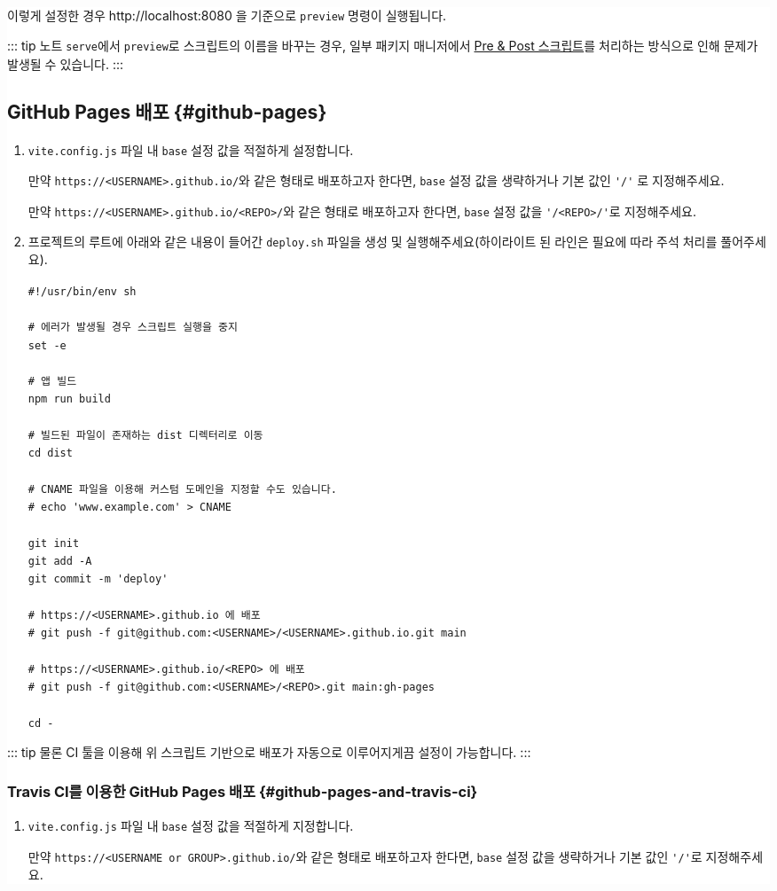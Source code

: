 이렇게 설정한 경우 http://localhost:8080 을 기준으로 `preview` 명령이 실행됩니다.

::: tip 노트
`serve`에서 `preview`로 스크립트의 이름을 바꾸는 경우, 일부 패키지 매니저에서 [Pre & Post 스크립트](https://docs.npmjs.com/cli/v7/using-npm/scripts#pre--post-scripts)를 처리하는 방식으로 인해 문제가 발생될 수 있습니다.
:::

## GitHub Pages 배포 {#github-pages}

1. `vite.config.js` 파일 내 `base` 설정 값을 적절하게 설정합니다.

   만약 `https://<USERNAME>.github.io/`와 같은 형태로 배포하고자 한다면, `base` 설정 값을 생략하거나 기본 값인 `'/'` 로 지정해주세요.

   만약 `https://<USERNAME>.github.io/<REPO>/`와 같은 형태로 배포하고자 한다면, `base` 설정 값을 `'/<REPO>/'`로 지정해주세요.

2. 프로젝트의 루트에 아래와 같은 내용이 들어간 `deploy.sh` 파일을 생성 및 실행해주세요(하이라이트 된 라인은 필요에 따라 주석 처리를 풀어주세요).

   ```bash{13,20,23}
   #!/usr/bin/env sh

   # 에러가 발생될 경우 스크립트 실행을 중지
   set -e

   # 앱 빌드
   npm run build

   # 빌드된 파일이 존재하는 dist 디렉터리로 이동
   cd dist

   # CNAME 파일을 이용해 커스텀 도메인을 지정할 수도 있습니다.
   # echo 'www.example.com' > CNAME

   git init
   git add -A
   git commit -m 'deploy'

   # https://<USERNAME>.github.io 에 배포
   # git push -f git@github.com:<USERNAME>/<USERNAME>.github.io.git main

   # https://<USERNAME>.github.io/<REPO> 에 배포
   # git push -f git@github.com:<USERNAME>/<REPO>.git main:gh-pages

   cd -
   ```

::: tip
물론 CI 툴을 이용해 위 스크립트 기반으로 배포가 자동으로 이루어지게끔 설정이 가능합니다.
:::

### Travis CI를 이용한 GitHub Pages 배포 {#github-pages-and-travis-ci}

1. `vite.config.js` 파일 내 `base` 설정 값을 적절하게 지정합니다.

   만약 `https://<USERNAME or GROUP>.github.io/`와 같은 형태로 배포하고자 한다면, `base` 설정 값을 생략하거나 기본 값인 `'/'`로 지정해주세요.
